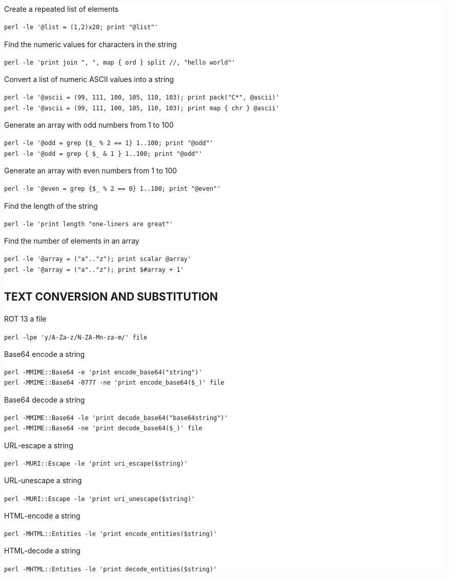 Create a repeated list of elements

    perl -le '@list = (1,2)x20; print "@list"'

Find the numeric values for characters in the string

    perl -le 'print join ", ", map { ord } split //, "hello world"'

Convert a list of numeric ASCII values into a string

    perl -le '@ascii = (99, 111, 100, 105, 110, 103); print pack("C*", @ascii)'
    perl -le '@ascii = (99, 111, 100, 105, 110, 103); print map { chr } @ascii'

Generate an array with odd numbers from 1 to 100

    perl -le '@odd = grep {$_ % 2 == 1} 1..100; print "@odd"'
    perl -le '@odd = grep { $_ & 1 } 1..100; print "@odd"'

Generate an array with even numbers from 1 to 100

    perl -le '@even = grep {$_ % 2 == 0} 1..100; print "@even"'

Find the length of the string

    perl -le 'print length "one-liners are great"'

Find the number of elements in an array

    perl -le '@array = ("a".."z"); print scalar @array'
    perl -le '@array = ("a".."z"); print $#array + 1'


TEXT CONVERSION AND SUBSTITUTION
--------------------------------

ROT 13 a file

    perl -lpe 'y/A-Za-z/N-ZA-Mn-za-m/' file

Base64 encode a string

    perl -MMIME::Base64 -e 'print encode_base64("string")'
    perl -MMIME::Base64 -0777 -ne 'print encode_base64($_)' file

Base64 decode a string

    perl -MMIME::Base64 -le 'print decode_base64("base64string")'
    perl -MMIME::Base64 -ne 'print decode_base64($_)' file

URL-escape a string

    perl -MURI::Escape -le 'print uri_escape($string)'

URL-unescape a string

    perl -MURI::Escape -le 'print uri_unescape($string)'

HTML-encode a string

    perl -MHTML::Entities -le 'print encode_entities($string)'

HTML-decode a string

    perl -MHTML::Entities -le 'print decode_entities($string)'
